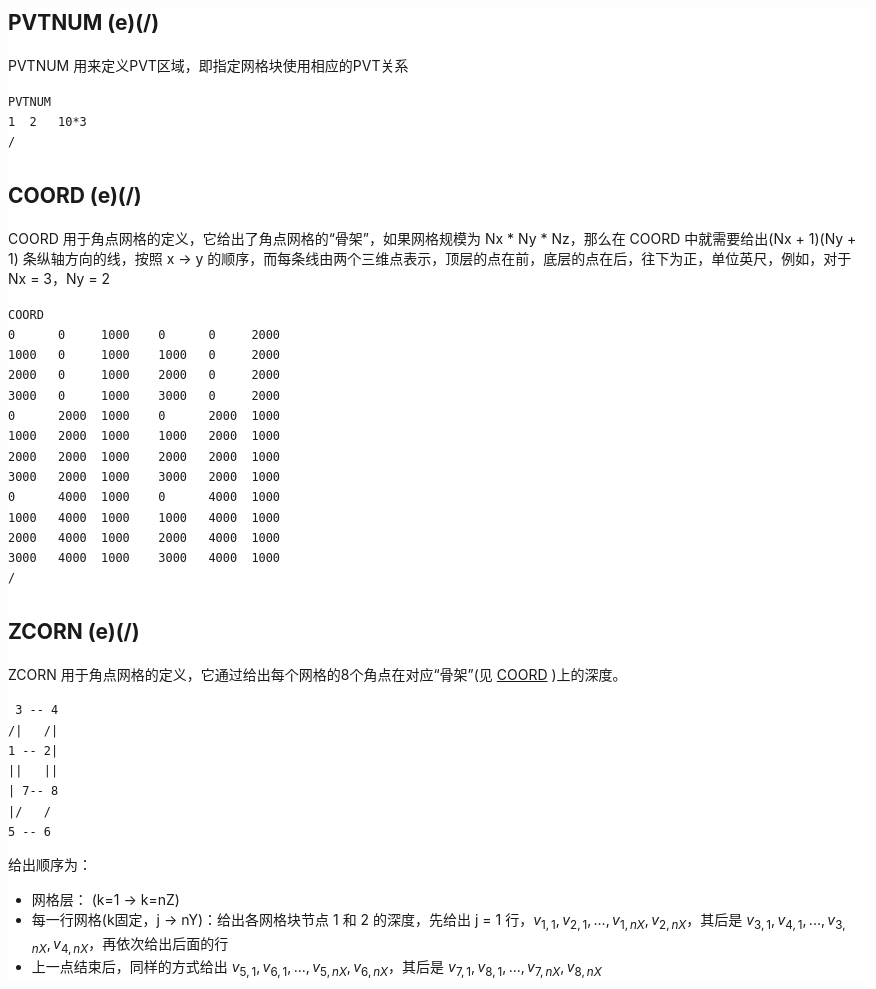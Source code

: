 
## <span id=_PVTNUM>PVTNUM</span> (e)(/)
PVTNUM 用来定义PVT区域，即指定网格块使用相应的PVT关系
```
PVTNUM
1  2   10*3
/
```



## <span id=_COORD>COORD</span> (e)(/)

COORD 用于角点网格的定义，它给出了角点网格的“骨架”，如果网格规模为 Nx * Ny * Nz，那么在 COORD 中就需要给出(Nx + 1)(Ny + 1) 条纵轴方向的线，按照 x -> y 的顺序，而每条线由两个三维点表示，顶层的点在前，底层的点在后，往下为正，单位英尺，例如，对于 Nx = 3，Ny = 2

```
COORD  
0      0     1000    0      0     2000
1000   0     1000    1000   0     2000
2000   0     1000    2000   0     2000
3000   0     1000    3000   0     2000
0      2000  1000    0      2000  1000
1000   2000  1000    1000   2000  1000
2000   2000  1000    2000   2000  1000
3000   2000  1000    3000   2000  1000
0      4000  1000    0      4000  1000
1000   4000  1000    1000   4000  1000
2000   4000  1000    2000   4000  1000
3000   4000  1000    3000   4000  1000
/
```



## <span id=_ZCORN>ZCORN</span> (e)(/)

ZCORN 用于角点网格的定义，它通过给出每个网格的8个角点在对应“骨架”(见 [COORD](#_COORD) )上的深度。

```
 3 -- 4
/|   /|
1 -- 2|
||   ||
| 7-- 8
|/   /
5 -- 6
```
给出顺序为：
* 网格层： (k=1 -> k=nZ)
* 每一行网格(k固定，j -> nY)：给出各网格块节点 1 和 2 的深度，先给出 j = 1 行，$v_{1,1},v_{2,1},...,v_{1,nX},v_{2,nX}$，其后是 $v_{3,1},v_{4,1},...,v_{3,nX},v_{4,nX}$，再依次给出后面的行
* 上一点结束后，同样的方式给出 $v_{5,1},v_{6,1},...,v_{5,nX},v_{6,nX}$，其后是 $v_{7,1},v_{8,1},...,v_{7,nX},v_{8,nX}$
